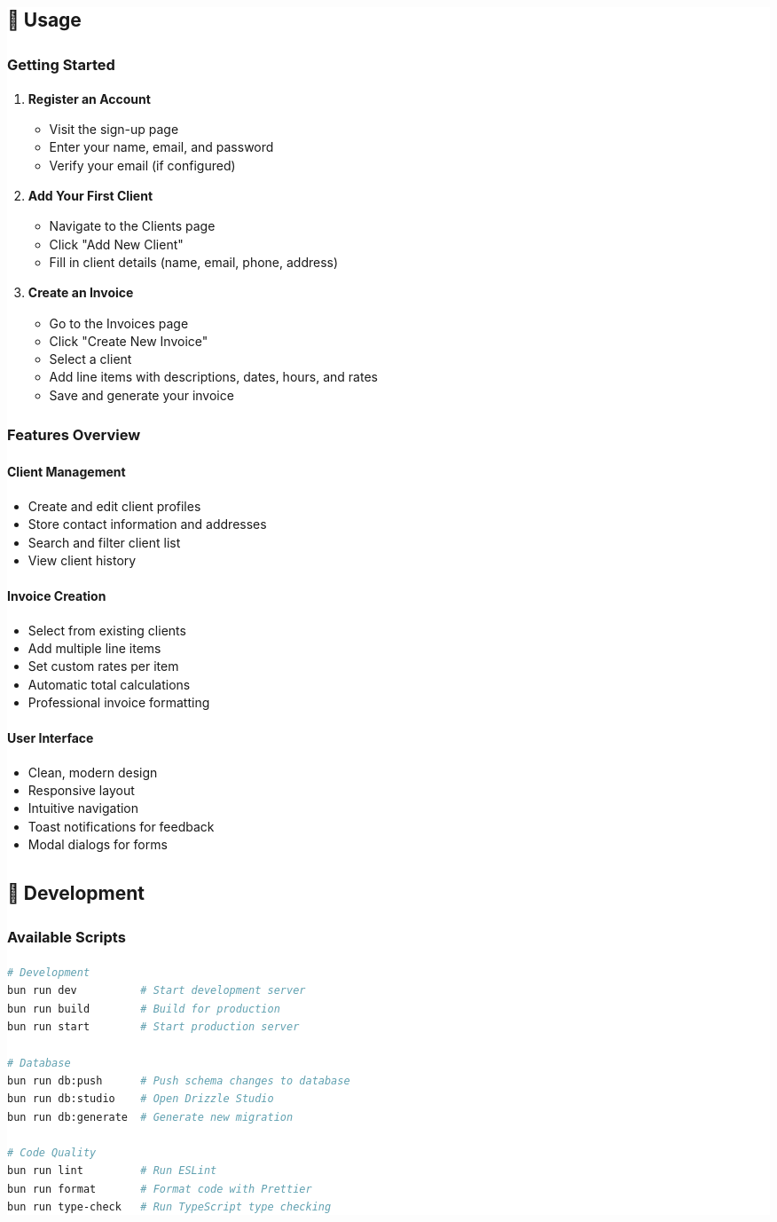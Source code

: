## 🎯 Usage

### Getting Started

1. **Register an Account**
   - Visit the sign-up page
   - Enter your name, email, and password
   - Verify your email (if configured)

2. **Add Your First Client**
   - Navigate to the Clients page
   - Click "Add New Client"
   - Fill in client details (name, email, phone, address)

3. **Create an Invoice**
   - Go to the Invoices page
   - Click "Create New Invoice"
   - Select a client
   - Add line items with descriptions, dates, hours, and rates
   - Save and generate your invoice

### Features Overview

#### Client Management
- Create and edit client profiles
- Store contact information and addresses
- Search and filter client list
- View client history

#### Invoice Creation
- Select from existing clients
- Add multiple line items
- Set custom rates per item
- Automatic total calculations
- Professional invoice formatting

#### User Interface
- Clean, modern design
- Responsive layout
- Intuitive navigation
- Toast notifications for feedback
- Modal dialogs for forms

## 🔧 Development

### Available Scripts

```bash
# Development
bun run dev          # Start development server
bun run build        # Build for production
bun run start        # Start production server

# Database
bun run db:push      # Push schema changes to database
bun run db:studio    # Open Drizzle Studio
bun run db:generate  # Generate new migration

# Code Quality
bun run lint         # Run ESLint
bun run format       # Format code with Prettier
bun run type-check   # Run TypeScript type checking
```
